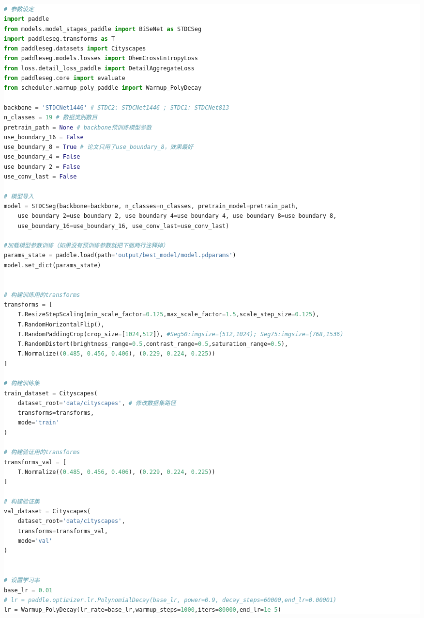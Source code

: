 ```python
# 参数设定
import paddle
from models.model_stages_paddle import BiSeNet as STDCSeg
import paddleseg.transforms as T
from paddleseg.datasets import Cityscapes
from paddleseg.models.losses import OhemCrossEntropyLoss
from loss.detail_loss_paddle import DetailAggregateLoss
from paddleseg.core import evaluate
from scheduler.warmup_poly_paddle import Warmup_PolyDecay

backbone = 'STDCNet1446' # STDC2: STDCNet1446 ; STDC1: STDCNet813
n_classes = 19 # 数据类别数目
pretrain_path = None # backbone预训练模型参数
use_boundary_16 = False
use_boundary_8 = True # 论文只用了use_boundary_8，效果最好
use_boundary_4 = False
use_boundary_2 = False
use_conv_last = False

# 模型导入
model = STDCSeg(backbone=backbone, n_classes=n_classes, pretrain_model=pretrain_path,
    use_boundary_2=use_boundary_2, use_boundary_4=use_boundary_4, use_boundary_8=use_boundary_8,
    use_boundary_16=use_boundary_16, use_conv_last=use_conv_last)

#加载模型参数训练（如果没有预训练参数就把下面两行注释掉）
params_state = paddle.load(path='output/best_model/model.pdparams')
model.set_dict(params_state)


# 构建训练用的transforms
transforms = [
    T.ResizeStepScaling(min_scale_factor=0.125,max_scale_factor=1.5,scale_step_size=0.125),
    T.RandomHorizontalFlip(),
    T.RandomPaddingCrop(crop_size=[1024,512]), #Seg50:imgsize=(512,1024); Seg75:imgsize=(768,1536)
    T.RandomDistort(brightness_range=0.5,contrast_range=0.5,saturation_range=0.5),
    T.Normalize((0.485, 0.456, 0.406), (0.229, 0.224, 0.225))
]

# 构建训练集
train_dataset = Cityscapes(
    dataset_root='data/cityscapes', # 修改数据集路径
    transforms=transforms,
    mode='train'
)

# 构建验证用的transforms
transforms_val = [
    T.Normalize((0.485, 0.456, 0.406), (0.229, 0.224, 0.225))
]

# 构建验证集
val_dataset = Cityscapes(
    dataset_root='data/cityscapes',
    transforms=transforms_val,
    mode='val'
)


# 设置学习率
base_lr = 0.01
# lr = paddle.optimizer.lr.PolynomialDecay(base_lr, power=0.9, decay_steps=60000,end_lr=0.00001)
lr = Warmup_PolyDecay(lr_rate=base_lr,warmup_steps=1000,iters=80000,end_lr=1e-5)
```